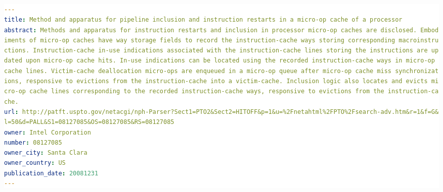 ```yaml
---
title: Method and apparatus for pipeline inclusion and instruction restarts in a micro-op cache of a processor
abstract: Methods and apparatus for instruction restarts and inclusion in processor micro-op caches are disclosed. Embodiments of micro-op caches have way storage fields to record the instruction-cache ways storing corresponding macroinstructions. Instruction-cache in-use indications associated with the instruction-cache lines storing the instructions are updated upon micro-op cache hits. In-use indications can be located using the recorded instruction-cache ways in micro-op cache lines. Victim-cache deallocation micro-ops are enqueued in a micro-op queue after micro-op cache miss synchronizations, responsive to evictions from the instruction-cache into a victim-cache. Inclusion logic also locates and evicts micro-op cache lines corresponding to the recorded instruction-cache ways, responsive to evictions from the instruction-cache.
url: http://patft.uspto.gov/netacgi/nph-Parser?Sect1=PTO2&Sect2=HITOFF&p=1&u=%2Fnetahtml%2FPTO%2Fsearch-adv.htm&r=1&f=G&l=50&d=PALL&S1=08127085&OS=08127085&RS=08127085
owner: Intel Corporation
number: 08127085
owner_city: Santa Clara
owner_country: US
publication_date: 20081231
---
```

